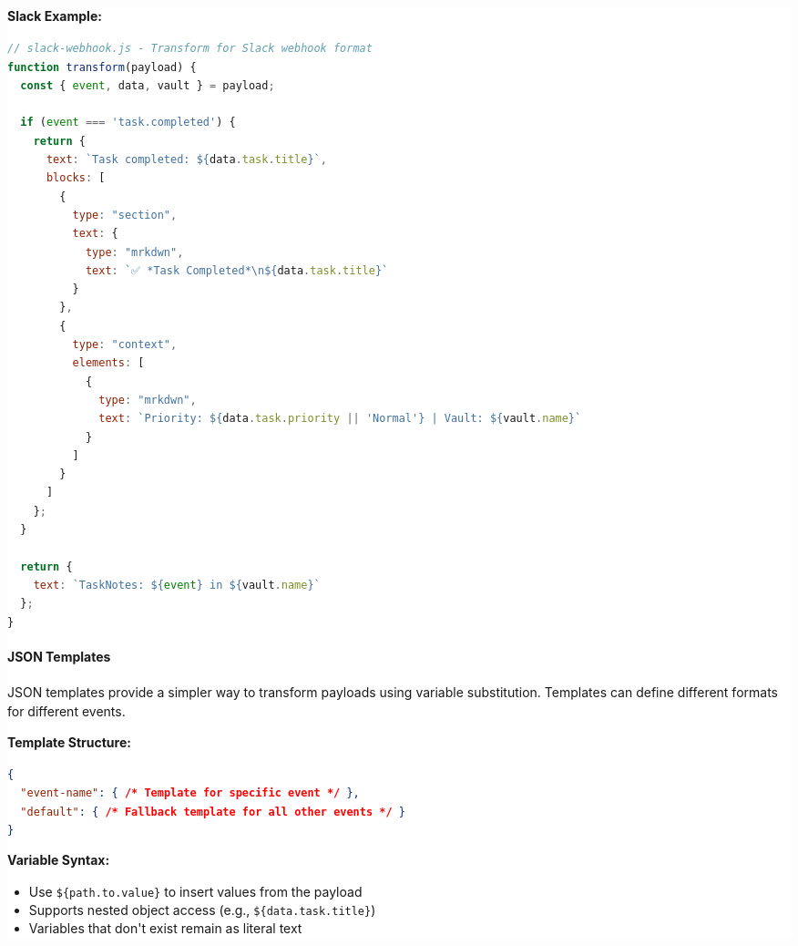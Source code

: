 **Slack Example:**
```javascript
// slack-webhook.js - Transform for Slack webhook format  
function transform(payload) {
  const { event, data, vault } = payload;
  
  if (event === 'task.completed') {
    return {
      text: `Task completed: ${data.task.title}`,
      blocks: [
        {
          type: "section",
          text: {
            type: "mrkdwn", 
            text: `✅ *Task Completed*\n${data.task.title}`
          }
        },
        {
          type: "context",
          elements: [
            {
              type: "mrkdwn",
              text: `Priority: ${data.task.priority || 'Normal'} | Vault: ${vault.name}`
            }
          ]
        }
      ]
    };
  }
  
  return {
    text: `TaskNotes: ${event} in ${vault.name}`
  };
}
```

#### JSON Templates

JSON templates provide a simpler way to transform payloads using variable substitution. Templates can define different formats for different events.

**Template Structure:**
```json
{
  "event-name": { /* Template for specific event */ },
  "default": { /* Fallback template for all other events */ }
}
```

**Variable Syntax:**
- Use `${path.to.value}` to insert values from the payload
- Supports nested object access (e.g., `${data.task.title}`)
- Variables that don't exist remain as literal text
